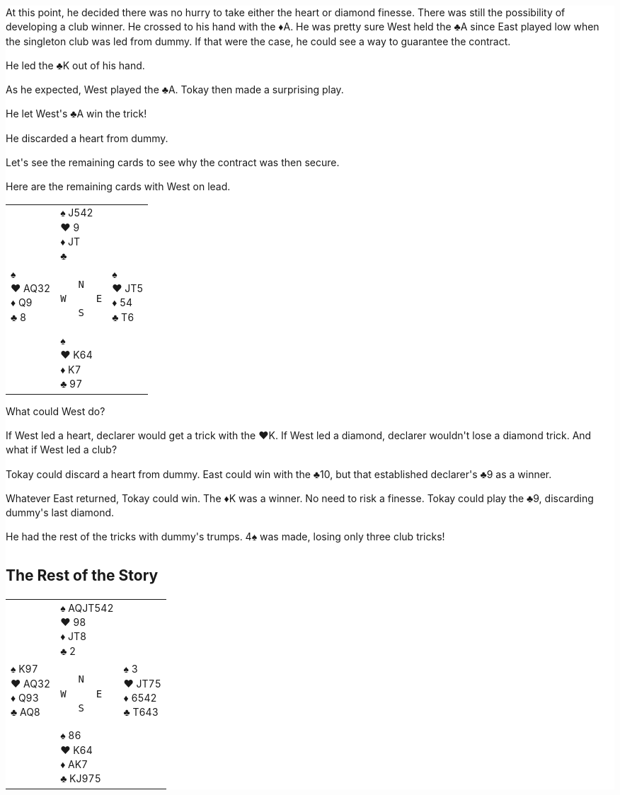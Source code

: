 At this point, he decided there was no hurry to take either the heart or diamond finesse. There was still the possibility of developing a club winner. He crossed to his hand with the ♦A. He was pretty sure West held the ♣A since East played low when the singleton club was led from dummy. If that were the case, he could see a way to guarantee the contract.

He led the ♣K out of his hand.

As he expected, West played the ♣A. Tokay then made a surprising play.

He let West's ♣A win the trick!

He discarded a heart from dummy.

Let's see the remaining cards to see why the contract was then secure.

Here are the remaining cards with West on lead.

<table class="deal">
	<tr>
		<td></td>
		<td>♠ J542<br>♥ 9<br>♦ JT<br>♣ </td>
		<td></td>
	</tr>
	<tr>
		<td>♠ <br>♥ AQ32<br>♦ Q9<br>♣ 8</td>
		<td><pre>   N<br>W     E<br>   S</pre></td>
		<td>♠ <br>♥ JT5<br>♦ 54<br>♣ T6</td>
	</tr>
	<tr>
		<td></td>
		<td>♠ <br>♥ K64<br>♦ K7<br>♣ 97</td>
		<td></td>
	</tr>
</table>

What could West do?

If West led a heart, declarer would get a trick with the ♥K. If West led a diamond, declarer wouldn't lose a diamond trick. And what if West led a club?

Tokay could discard a heart from dummy. East could win with the ♣10, but that established declarer's ♣9 as a winner.

Whatever East returned, Tokay could win. The ♦K was a winner. No need to risk a finesse. Tokay could play the ♣9, discarding dummy's last diamond.

He had the rest of the tricks with dummy's trumps. 4♠ was made, losing only three club tricks!

## The Rest of the Story

<table class="deal">
	<tr>
		<td></td>
		<td>♠ AQJT542<br>♥ 98<br>♦ JT8<br>♣ 2</td>
		<td></td>
	</tr>
	<tr>
		<td>♠ K97<br>♥ AQ32<br>♦ Q93<br>♣ AQ8</td>
		<td><pre>   N<br>W     E<br>   S</pre></td>
		<td>♠ 3<br>♥ JT75<br>♦ 6542<br>♣ T643</td>
	</tr>
	<tr>
		<td></td>
		<td>♠ 86<br>♥ K64<br>♦ AK7<br>♣ KJ975</td>
		<td></td>
	</tr>
</table>

